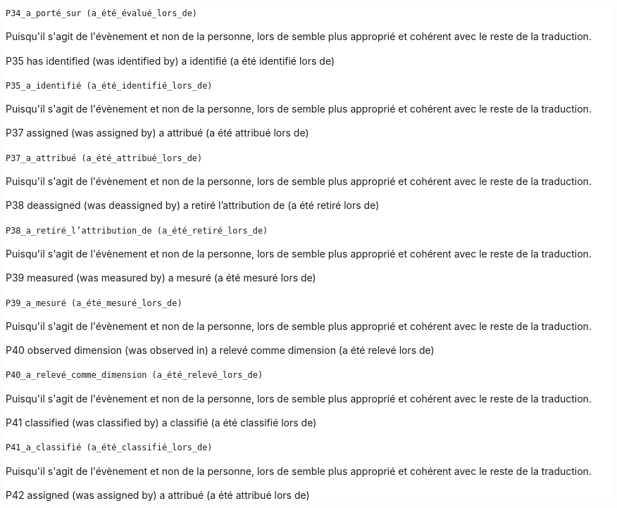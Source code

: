 <td><p><code class="language-plaintext highlighter-rouge">P34_a_porté_sur (a_été_évalué_lors_de)</code> </p>
<p>Puisqu'il s'agit de l'évènement et non de la personne, lors de semble plus approprié et cohérent avec le reste de la traduction.</p></td>
</tr>
<tr class="even">
<td>P35</td>
<td>has identified (was identified by)</td>
<td>a identifié (a été identifié lors de)</td>
<td><p><code class="language-plaintext highlighter-rouge">P35_a_identifié (a_été_identifié_lors_de)</code> </p>
<p>Puisqu'il s'agit de l'évènement et non de la personne, lors de semble plus approprié et cohérent avec le reste de la traduction.</p></td>
</tr>
<tr class="odd">
<td>P37</td>
<td>assigned (was assigned by)</td>
<td>a attribué (a été attribué lors de)</td>
<td><p><code class="language-plaintext highlighter-rouge">P37_a_attribué (a_été_attribué_lors_de)</code> </p>
<p>Puisqu'il s'agit de l'évènement et non de la personne, lors de semble plus approprié et cohérent avec le reste de la traduction.</p></td>
</tr>
<tr class="even">
<td>P38</td>
<td>deassigned (was deassigned by)</td>
<td>a retiré l’attribution de (a été retiré lors de)</td>
<td><p><code class="language-plaintext highlighter-rouge">P38_a_retiré_l’attribution_de (a_été_retiré_lors_de)</code> </p>
<p>Puisqu'il s'agit de l'évènement et non de la personne, lors de semble plus approprié et cohérent avec le reste de la traduction.</p></td>
</tr>
<tr class="odd">
<td>P39</td>
<td>measured (was measured by)</td>
<td>a mesuré (a été mesuré lors de)</td>
<td><p><code class="language-plaintext highlighter-rouge">P39_a_mesuré (a_été_mesuré_lors_de)</code> </p>
<p>Puisqu'il s'agit de l'évènement et non de la personne, lors de semble plus approprié et cohérent avec le reste de la traduction.</p></td>
</tr>
<tr class="even">
<td>P40</td>
<td>observed dimension (was observed in)</td>
<td>a relevé comme dimension (a été relevé lors de)</td>
<td><p><code class="language-plaintext highlighter-rouge">P40_a_relevé_comme_dimension (a_été_relevé_lors_de)</code> </p>
<p>Puisqu'il s'agit de l'évènement et non de la personne, lors de semble plus approprié et cohérent avec le reste de la traduction.</p></td>
</tr>
<tr class="odd">
<td>P41</td>
<td>classified (was classified by)</td>
<td>a classifié (a été classifié lors de)</td>
<td><p><code class="language-plaintext highlighter-rouge">P41_a_classifié (a_été_classifié_lors_de)</code> </p>
<p>Puisqu'il s'agit de l'évènement et non de la personne, lors de semble plus approprié et cohérent avec le reste de la traduction.</p></td>
</tr>
<tr class="even">
<td>P42</td>
<td>assigned (was assigned by)</td>
<td>a attribué (a été attribué lors de)</td>